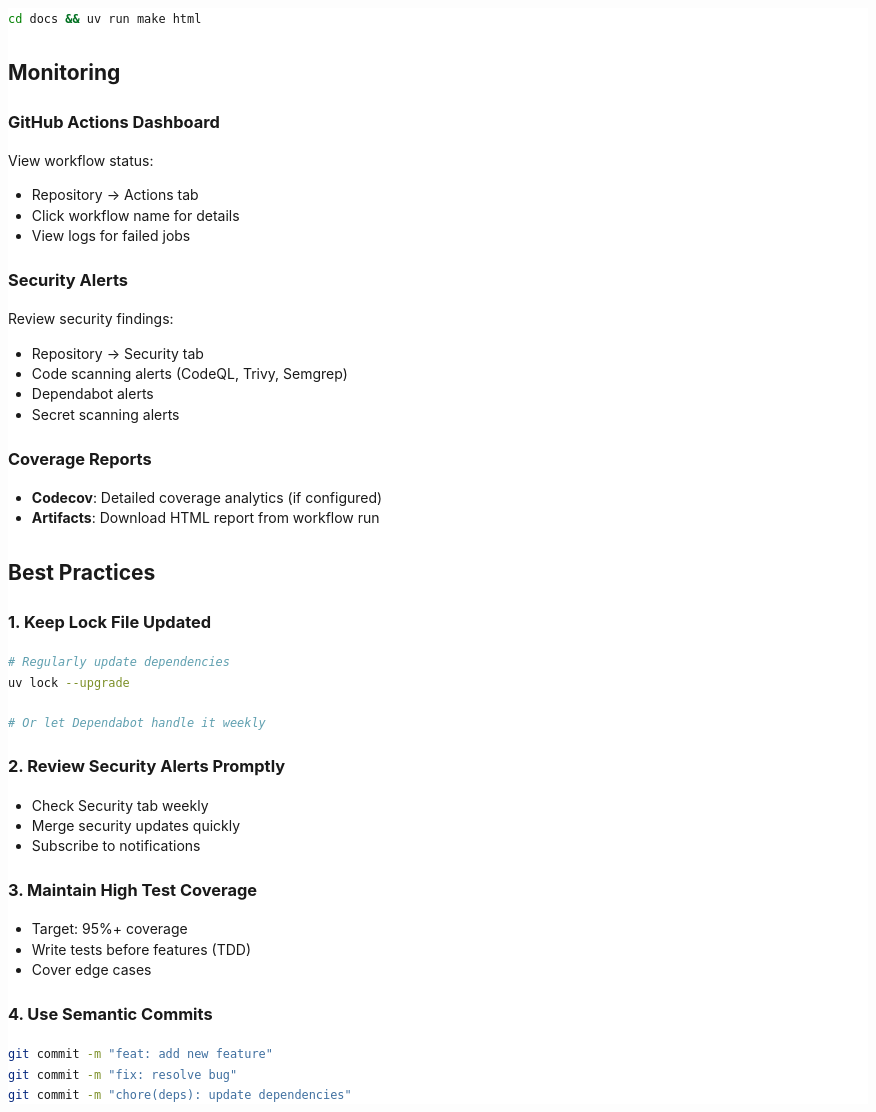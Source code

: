 ```bash
cd docs && uv run make html
```

## Monitoring

### GitHub Actions Dashboard

View workflow status:
- Repository → Actions tab
- Click workflow name for details
- View logs for failed jobs

### Security Alerts

Review security findings:
- Repository → Security tab
- Code scanning alerts (CodeQL, Trivy, Semgrep)
- Dependabot alerts
- Secret scanning alerts

### Coverage Reports

- **Codecov**: Detailed coverage analytics (if configured)
- **Artifacts**: Download HTML report from workflow run

## Best Practices

### 1. Keep Lock File Updated

```bash
# Regularly update dependencies
uv lock --upgrade

# Or let Dependabot handle it weekly
```

### 2. Review Security Alerts Promptly

- Check Security tab weekly
- Merge security updates quickly
- Subscribe to notifications

### 3. Maintain High Test Coverage

- Target: 95%+ coverage
- Write tests before features (TDD)
- Cover edge cases

### 4. Use Semantic Commits

```bash
git commit -m "feat: add new feature"
git commit -m "fix: resolve bug"
git commit -m "chore(deps): update dependencies"
```
